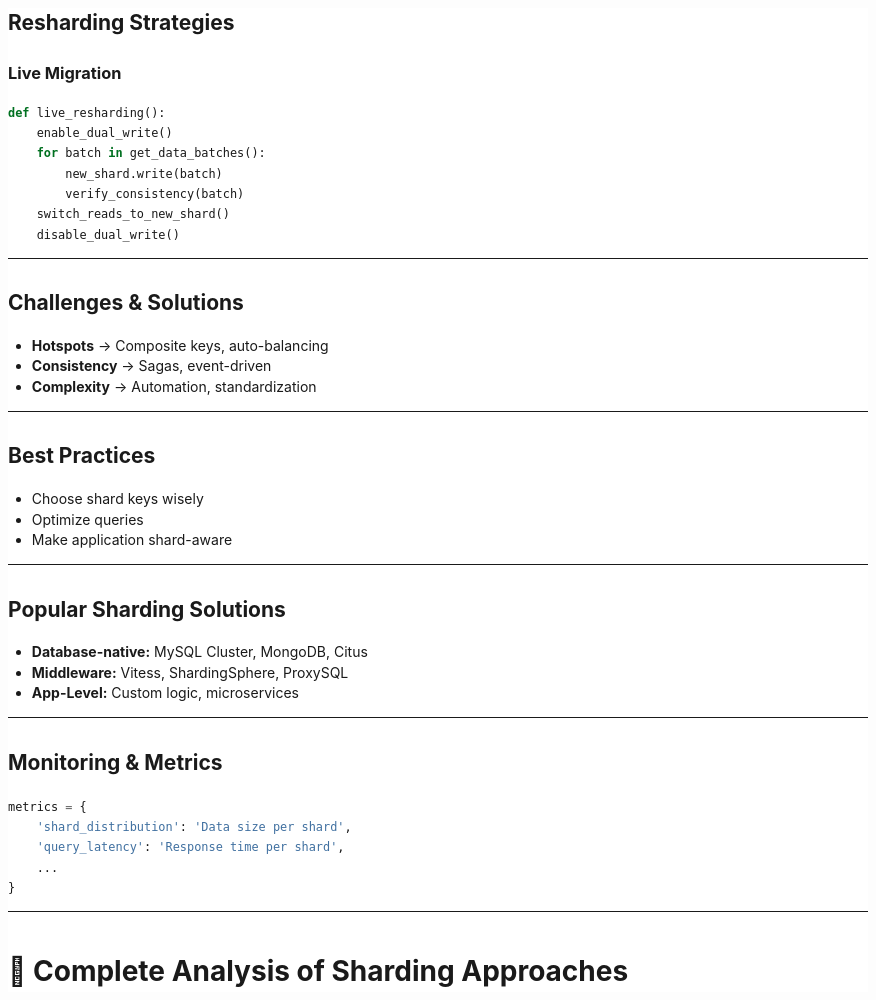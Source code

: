 
## Resharding Strategies

### Live Migration
```python
def live_resharding():
    enable_dual_write()
    for batch in get_data_batches():
        new_shard.write(batch)
        verify_consistency(batch)
    switch_reads_to_new_shard()
    disable_dual_write()
```

---

## Challenges & Solutions
- **Hotspots** → Composite keys, auto-balancing
- **Consistency** → Sagas, event-driven
- **Complexity** → Automation, standardization

---

## Best Practices
- Choose shard keys wisely
- Optimize queries
- Make application shard-aware

---

## Popular Sharding Solutions
- **Database-native:** MySQL Cluster, MongoDB, Citus
- **Middleware:** Vitess, ShardingSphere, ProxySQL
- **App-Level:** Custom logic, microservices

---

## Monitoring & Metrics
```python
metrics = {
    'shard_distribution': 'Data size per shard',
    'query_latency': 'Response time per shard',
    ...
}
```

---

# 📙 Complete Analysis of Sharding Approaches
